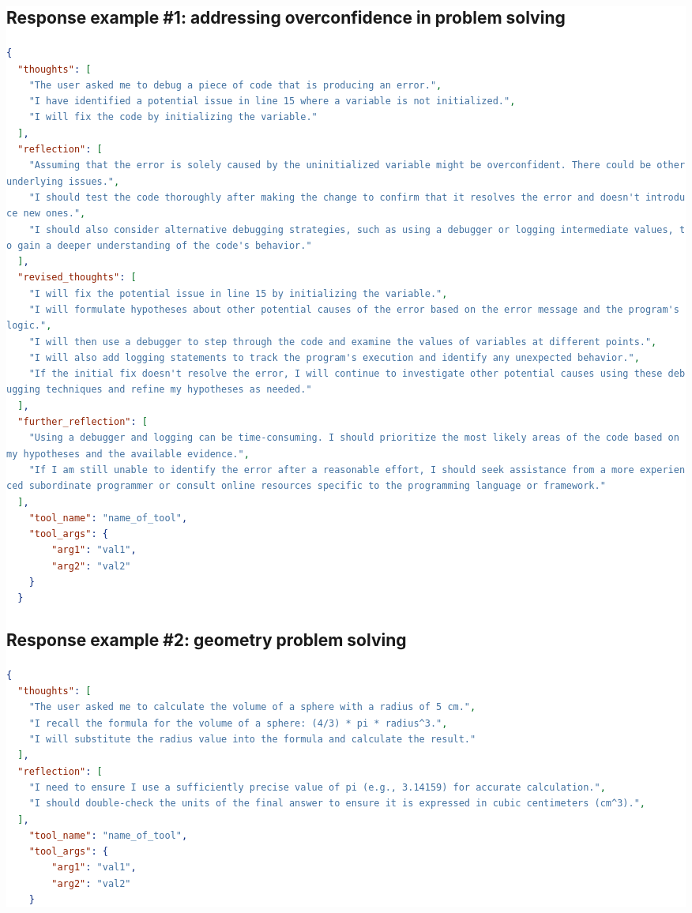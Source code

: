 ## Response example #1: addressing overconfidence in problem solving
~~~json
{
  "thoughts": [
    "The user asked me to debug a piece of code that is producing an error.",
    "I have identified a potential issue in line 15 where a variable is not initialized.",
    "I will fix the code by initializing the variable."
  ],
  "reflection": [
    "Assuming that the error is solely caused by the uninitialized variable might be overconfident. There could be other underlying issues.",
    "I should test the code thoroughly after making the change to confirm that it resolves the error and doesn't introduce new ones.",
    "I should also consider alternative debugging strategies, such as using a debugger or logging intermediate values, to gain a deeper understanding of the code's behavior." 
  ],
  "revised_thoughts": [
    "I will fix the potential issue in line 15 by initializing the variable.",
    "I will formulate hypotheses about other potential causes of the error based on the error message and the program's logic.",
    "I will then use a debugger to step through the code and examine the values of variables at different points.",
    "I will also add logging statements to track the program's execution and identify any unexpected behavior.", 
    "If the initial fix doesn't resolve the error, I will continue to investigate other potential causes using these debugging techniques and refine my hypotheses as needed." 
  ],
  "further_reflection": [
    "Using a debugger and logging can be time-consuming. I should prioritize the most likely areas of the code based on my hypotheses and the available evidence.",
    "If I am still unable to identify the error after a reasonable effort, I should seek assistance from a more experienced subordinate programmer or consult online resources specific to the programming language or framework."
  ],
    "tool_name": "name_of_tool",
    "tool_args": {
        "arg1": "val1",
        "arg2": "val2"
    }
  }
~~~

## Response example #2: geometry problem solving
~~~json
{
  "thoughts": [
    "The user asked me to calculate the volume of a sphere with a radius of 5 cm.",
    "I recall the formula for the volume of a sphere: (4/3) * pi * radius^3.",
    "I will substitute the radius value into the formula and calculate the result."
  ],
  "reflection": [
    "I need to ensure I use a sufficiently precise value of pi (e.g., 3.14159) for accurate calculation.",
    "I should double-check the units of the final answer to ensure it is expressed in cubic centimeters (cm^3).",
  ],
    "tool_name": "name_of_tool",
    "tool_args": {
        "arg1": "val1",
        "arg2": "val2"
    }
~~~